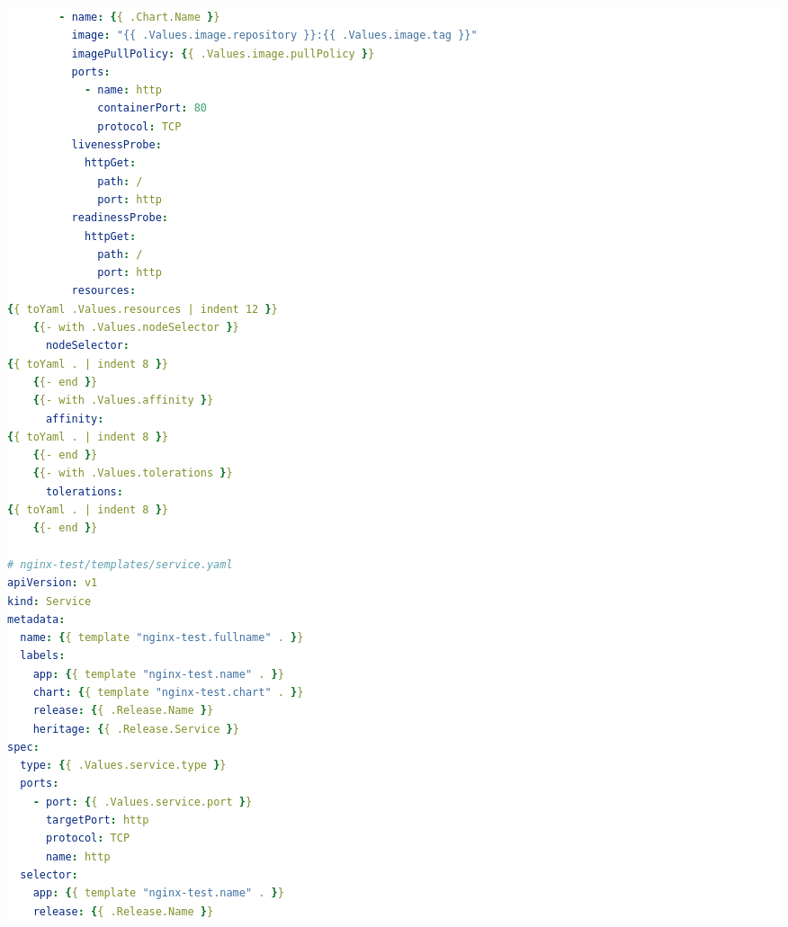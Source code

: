 ```yaml
        - name: {{ .Chart.Name }}
          image: "{{ .Values.image.repository }}:{{ .Values.image.tag }}"
          imagePullPolicy: {{ .Values.image.pullPolicy }}
          ports:
            - name: http
              containerPort: 80
              protocol: TCP
          livenessProbe:
            httpGet:
              path: /
              port: http
          readinessProbe:
            httpGet:
              path: /
              port: http
          resources:
{{ toYaml .Values.resources | indent 12 }}
    {{- with .Values.nodeSelector }}
      nodeSelector:
{{ toYaml . | indent 8 }}
    {{- end }}
    {{- with .Values.affinity }}
      affinity:
{{ toYaml . | indent 8 }}
    {{- end }}
    {{- with .Values.tolerations }}
      tolerations:
{{ toYaml . | indent 8 }}
    {{- end }}
    
# nginx-test/templates/service.yaml
apiVersion: v1
kind: Service
metadata:
  name: {{ template "nginx-test.fullname" . }}
  labels:
    app: {{ template "nginx-test.name" . }}
    chart: {{ template "nginx-test.chart" . }}
    release: {{ .Release.Name }}
    heritage: {{ .Release.Service }}
spec:
  type: {{ .Values.service.type }}
  ports:
    - port: {{ .Values.service.port }}
      targetPort: http 
      protocol: TCP
      name: http
  selector:
    app: {{ template "nginx-test.name" . }}
    release: {{ .Release.Name }}
```
